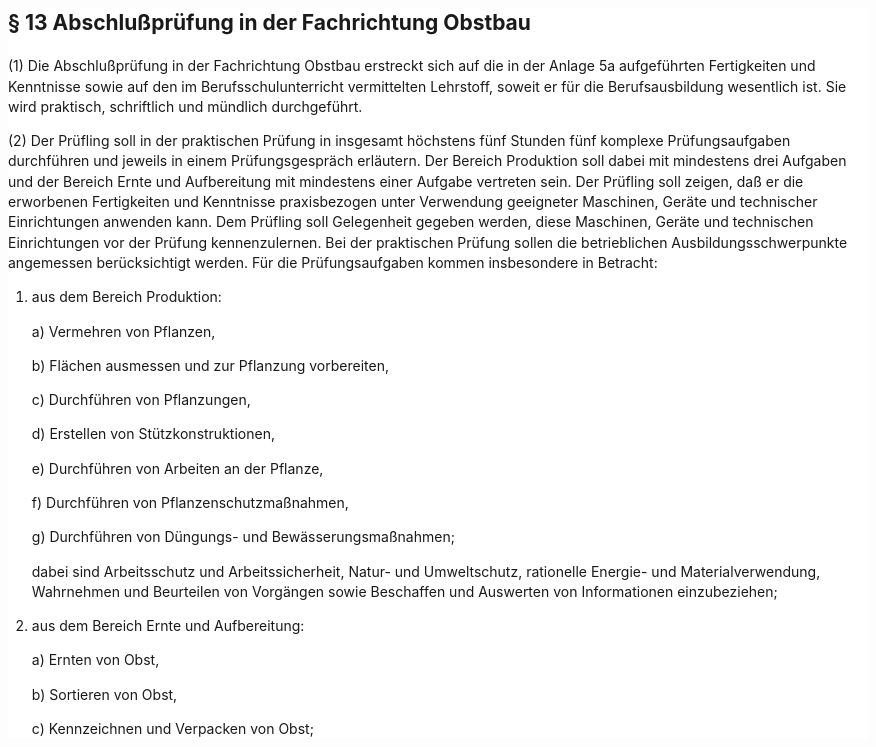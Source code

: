 
## § 13 Abschlußprüfung in der Fachrichtung Obstbau

(1) Die Abschlußprüfung in der Fachrichtung Obstbau erstreckt sich auf
die in der Anlage 5a aufgeführten Fertigkeiten und Kenntnisse sowie
auf den im Berufsschulunterricht vermittelten Lehrstoff, soweit er für
die Berufsausbildung wesentlich ist. Sie wird praktisch, schriftlich
und mündlich durchgeführt.

(2) Der Prüfling soll in der praktischen Prüfung in insgesamt
höchstens fünf Stunden fünf komplexe Prüfungsaufgaben durchführen und
jeweils in einem Prüfungsgespräch erläutern. Der Bereich Produktion
soll dabei mit mindestens drei Aufgaben und der Bereich Ernte und
Aufbereitung mit mindestens einer Aufgabe vertreten sein. Der Prüfling
soll zeigen, daß er die erworbenen Fertigkeiten und Kenntnisse
praxisbezogen unter Verwendung geeigneter Maschinen, Geräte und
technischer Einrichtungen anwenden kann. Dem Prüfling soll Gelegenheit
gegeben werden, diese Maschinen, Geräte und technischen Einrichtungen
vor der Prüfung kennenzulernen. Bei der praktischen Prüfung sollen die
betrieblichen Ausbildungsschwerpunkte angemessen berücksichtigt
werden. Für die Prüfungsaufgaben kommen insbesondere in Betracht:

1.  aus dem Bereich Produktion:

    a)  Vermehren von Pflanzen,


    b)  Flächen ausmessen und zur Pflanzung vorbereiten,


    c)  Durchführen von Pflanzungen,


    d)  Erstellen von Stützkonstruktionen,


    e)  Durchführen von Arbeiten an der Pflanze,


    f)  Durchführen von Pflanzenschutzmaßnahmen,


    g)  Durchführen von Düngungs- und Bewässerungsmaßnahmen;




    dabei sind Arbeitsschutz und Arbeitssicherheit, Natur- und
    Umweltschutz, rationelle Energie- und Materialverwendung, Wahrnehmen
    und Beurteilen von Vorgängen sowie Beschaffen und Auswerten von
    Informationen einzubeziehen;


2.  aus dem Bereich Ernte und Aufbereitung:

    a)  Ernten von Obst,


    b)  Sortieren von Obst,


    c)  Kennzeichnen und Verpacken von Obst;
